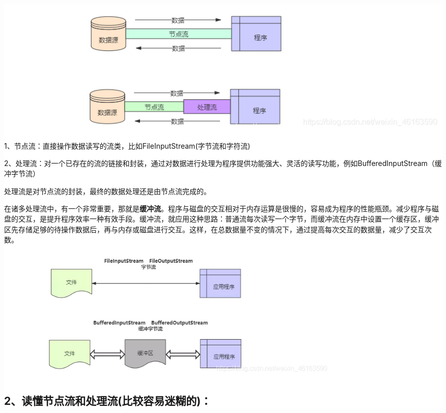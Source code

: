  

![截图](af123dd18cb647efbbc1c6582a8fcecb.png)

1、节点流：直接操作数据读写的流类，比如FileInputStream(字节流和字符流)

 

2、处理流：对一个已存在的流的链接和封装，通过对数据进行处理为程序提供功能强大、灵活的读写功能，例如BufferedInputStream（缓冲字节流）

处理流是对节点流的封装，最终的数据处理还是由节点流完成的。

在诸多处理流中，有一个非常重要，那就是**缓冲流**。程序与磁盘的交互相对于内存运算是很慢的，容易成为程序的性能瓶颈。减少程序与磁盘的交互，是提升程序效率一种有效手段。缓冲流，就应用这种思路：普通流每次读写一个字节，而缓冲流在内存中设置一个缓存区，缓冲区先存储足够的待操作数据后，再与内存或磁盘进行交互。这样，在总数据量不变的情况下，通过提高每次交互的数据量，减少了交互次数。

<img src="a624eca44eb68b8c6e48c3ebd13d1c30.png" alt="截图" style="zoom:80%;" />

 

 

## 2、读懂节点流和处理流(比较容易迷糊的)：
